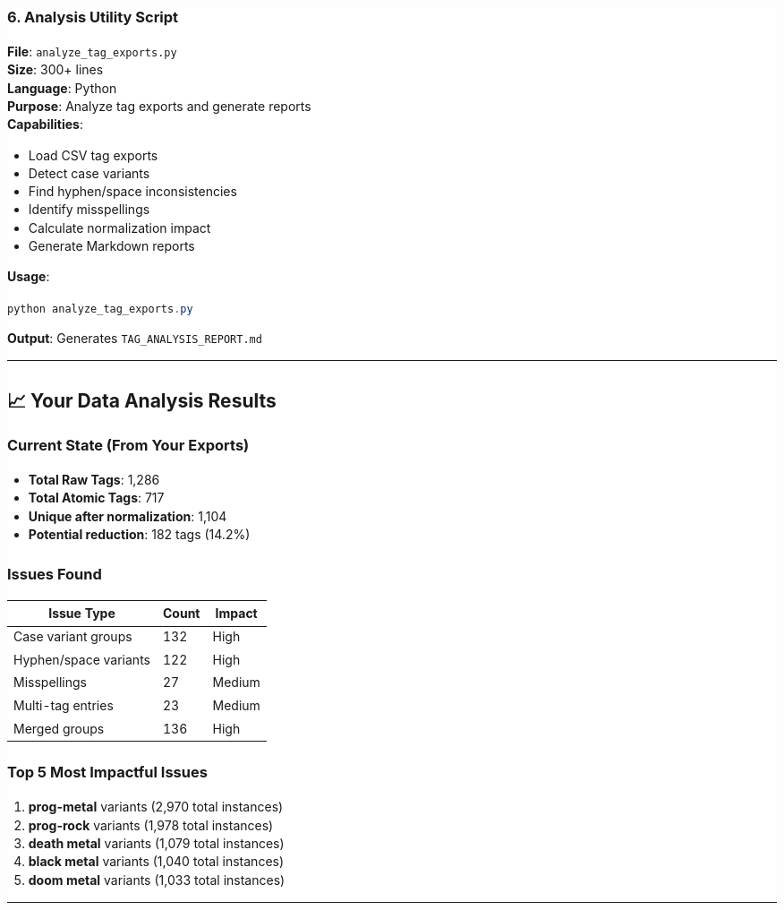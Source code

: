 ### 6. Analysis Utility Script
**File**: `analyze_tag_exports.py`  
**Size**: 300+ lines  
**Language**: Python  
**Purpose**: Analyze tag exports and generate reports  
**Capabilities**:
- Load CSV tag exports
- Detect case variants
- Find hyphen/space inconsistencies
- Identify misspellings
- Calculate normalization impact
- Generate Markdown reports

**Usage**:
```powershell
python analyze_tag_exports.py
```

**Output**: Generates `TAG_ANALYSIS_REPORT.md`

---

## 📈 Your Data Analysis Results

### Current State (From Your Exports)
- **Total Raw Tags**: 1,286
- **Total Atomic Tags**: 717
- **Unique after normalization**: 1,104
- **Potential reduction**: 182 tags (14.2%)

### Issues Found
| Issue Type | Count | Impact |
|------------|-------|--------|
| Case variant groups | 132 | High |
| Hyphen/space variants | 122 | High |
| Misspellings | 27 | Medium |
| Multi-tag entries | 23 | Medium |
| Merged groups | 136 | High |

### Top 5 Most Impactful Issues
1. **prog-metal** variants (2,970 total instances)
2. **prog-rock** variants (1,978 total instances)
3. **death metal** variants (1,079 total instances)
4. **black metal** variants (1,040 total instances)
5. **doom metal** variants (1,033 total instances)

---
